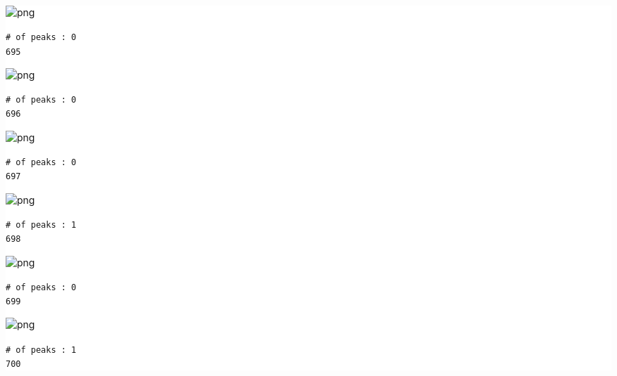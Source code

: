 

    
![png](output_2_1387.png)
    


    # of peaks : 0
    695
    


    
![png](output_2_1389.png)
    


    # of peaks : 0
    696
    


    
![png](output_2_1391.png)
    


    # of peaks : 0
    697
    


    
![png](output_2_1393.png)
    


    # of peaks : 1
    698
    


    
![png](output_2_1395.png)
    


    # of peaks : 0
    699
    


    
![png](output_2_1397.png)
    


    # of peaks : 1
    700
    